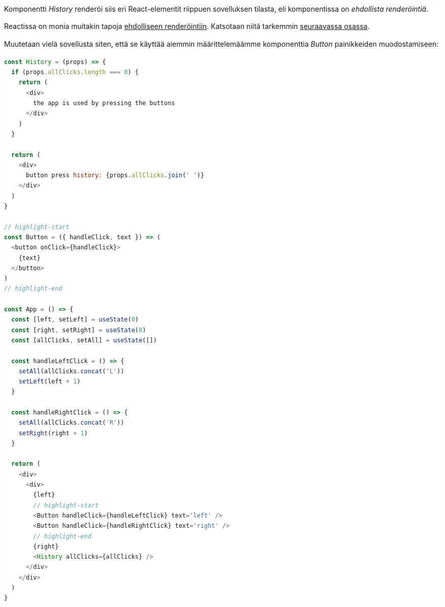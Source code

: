 Komponentti _History_ renderöi siis eri React-elementit riippuen sovelluksen tilasta, eli komponentissa on <i>ehdollista renderöintiä</i>.

Reactissa on monia muitakin tapoja [ehdolliseen renderöintiin](https://react.dev/learn/conditional-rendering). Katsotaan niitä tarkemmin [seuraavassa osassa](/osa2).

Muutetaan vielä sovellusta siten, että se käyttää aiemmin määrittelemäämme komponenttia _Button_ painikkeiden muodostamiseen:

```js
const History = (props) => {
  if (props.allClicks.length === 0) {
    return (
      <div>
        the app is used by pressing the buttons
      </div>
    )
  }

  return (
    <div>
      button press history: {props.allClicks.join(' ')}
    </div>
  )
}

// highlight-start
const Button = ({ handleClick, text }) => (
  <button onClick={handleClick}>
    {text}
  </button>
)
// highlight-end

const App = () => {
  const [left, setLeft] = useState(0)
  const [right, setRight] = useState(0)
  const [allClicks, setAll] = useState([])

  const handleLeftClick = () => {
    setAll(allClicks.concat('L'))
    setLeft(left + 1)
  }

  const handleRightClick = () => {
    setAll(allClicks.concat('R'))
    setRight(right + 1)
  }

  return (
    <div>
      <div>
        {left}
        // highlight-start
        <Button handleClick={handleLeftClick} text='left' />
        <Button handleClick={handleRightClick} text='right' />
        // highlight-end
        {right}
        <History allClicks={allClicks} />
      </div>
    </div>
  )
}
```
